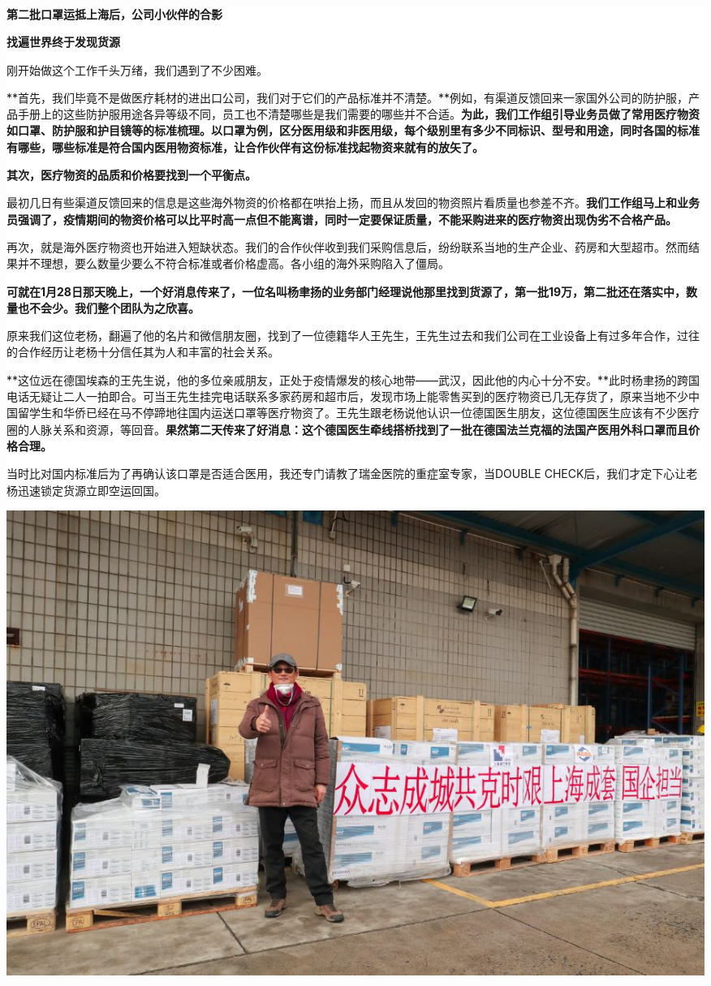 **第二批口罩运抵上海后，公司小伙伴的合影**  

**找遍世界终于发现货源**

刚开始做这个工作千头万绪，我们遇到了不少困难。

**首先，我们毕竟不是做医疗耗材的进出口公司，我们对于它们的产品标准并不清楚。**例如，有渠道反馈回来一家国外公司的防护服，产品手册上的这些防护服用途各异等级不同，员工也不清楚哪些是我们需要的哪些并不合适。**为此，我们工作组引导业务员做了常用医疗物资如口罩、防护服和护目镜等的标准梳理。以口罩为例，区分医用级和非医用级，每个级别里有多少不同标识、型号和用途，同时各国的标准有哪些，哪些标准是符合国内医用物资标准，让合作伙伴有这份标准找起物资来就有的放矢了。**

**其次，医疗物资的品质和价格要找到一个平衡点。**

最初几日有些渠道反馈回来的信息是这些海外物资的价格都在哄抬上扬，而且从发回的物资照片看质量也参差不齐。**我们工作组马上和业务员强调了，疫情期间的物资价格可以比平时高一点但不能离谱，同时一定要保证质量，不能采购进来的医疗物资出现伪劣不合格产品。**

再次，就是海外医疗物资也开始进入短缺状态。我们的合作伙伴收到我们采购信息后，纷纷联系当地的生产企业、药房和大型超市。然而结果并不理想，要么数量少要么不符合标准或者价格虚高。各小组的海外采购陷入了僵局。

**可就在1月28日那天晚上，一个好消息传来了，一位名叫杨聿扬的业务部门经理说他那里找到货源了，第一批19万，第二批还在落实中，数量也不会少。我们整个团队为之欣喜。**

原来我们这位老杨，翻遍了他的名片和微信朋友圈，找到了一位德籍华人王先生，王先生过去和我们公司在工业设备上有过多年合作，过往的合作经历让老杨十分信任其为人和丰富的社会关系。

**这位远在德国埃森的王先生说，他的多位亲戚朋友，正处于疫情爆发的核心地带——武汉，因此他的内心十分不安。**此时杨聿扬的跨国电话无疑让二人一拍即合。可当王先生挂完电话联系多家药房和超市后，发现市场上能零售买到的医疗物资已几无存货了，原来当地不少中国留学生和华侨已经在马不停蹄地往国内运送口罩等医疗物资了。王先生跟老杨说他认识一位德国医生朋友，这位德国医生应该有不少医疗圈的人脉关系和资源，等回音。**果然第二天传来了好消息：这个德国医生牵线搭桥找到了一批在德国法兰克福的法国产医用外科口罩而且价格合理。**

当时比对国内标准后为了再确认该口罩是否适合医用，我还专门请教了瑞金医院的重症室专家，当DOUBLE CHECK后，我们才定下心让老杨迅速锁定货源立即空运回国。

![](/images/post/38f632bbff778ed26d3debe6e65d29af.jpg)

